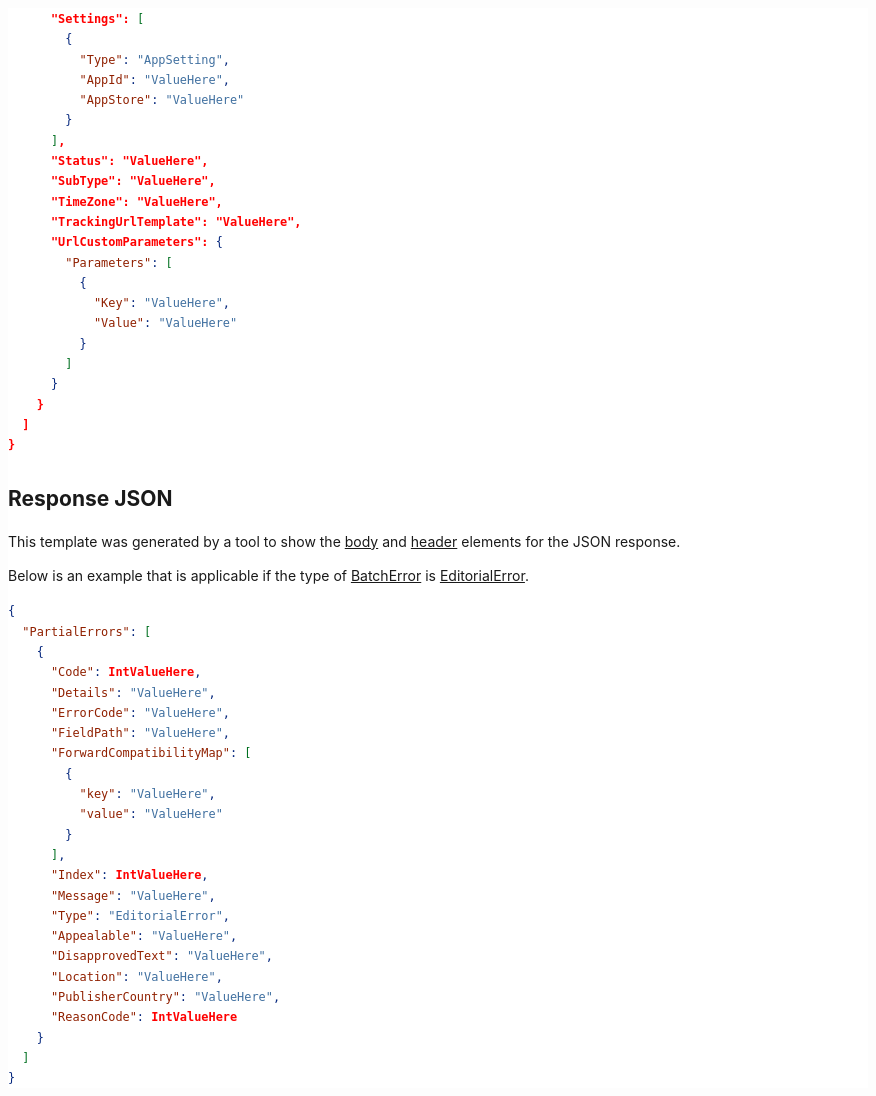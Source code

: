 ```json
      "Settings": [
        {
          "Type": "AppSetting",
          "AppId": "ValueHere",
          "AppStore": "ValueHere"
        }
      ],
      "Status": "ValueHere",
      "SubType": "ValueHere",
      "TimeZone": "ValueHere",
      "TrackingUrlTemplate": "ValueHere",
      "UrlCustomParameters": {
        "Parameters": [
          {
            "Key": "ValueHere",
            "Value": "ValueHere"
          }
        ]
      }
    }
  ]
}
```

## <a name="response-json"></a>Response JSON
This template was generated by a tool to show the [body](#response-body) and [header](#response-header) elements for the JSON response.

Below is an example that is applicable if the type of [BatchError](batcherror.md) is [EditorialError](editorialerror.md).

```json
{
  "PartialErrors": [
    {
      "Code": IntValueHere,
      "Details": "ValueHere",
      "ErrorCode": "ValueHere",
      "FieldPath": "ValueHere",
      "ForwardCompatibilityMap": [
        {
          "key": "ValueHere",
          "value": "ValueHere"
        }
      ],
      "Index": IntValueHere,
      "Message": "ValueHere",
      "Type": "EditorialError",
      "Appealable": "ValueHere",
      "DisapprovedText": "ValueHere",
      "Location": "ValueHere",
      "PublisherCountry": "ValueHere",
      "ReasonCode": IntValueHere
    }
  ]
}
```
